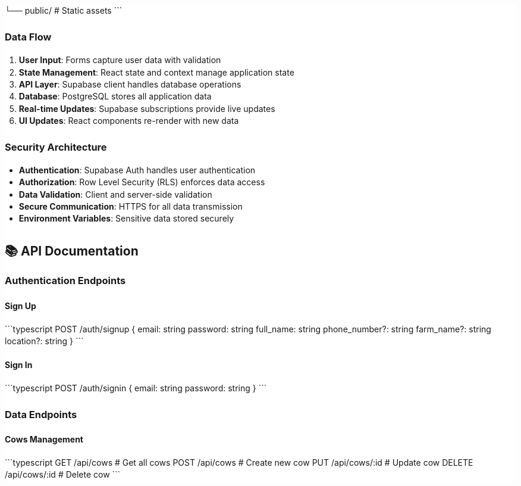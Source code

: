 └── public/              # Static assets
\`\`\`

### Data Flow

1. **User Input**: Forms capture user data with validation
2. **State Management**: React state and context manage application state
3. **API Layer**: Supabase client handles database operations
4. **Database**: PostgreSQL stores all application data
5. **Real-time Updates**: Supabase subscriptions provide live updates
6. **UI Updates**: React components re-render with new data

### Security Architecture

- **Authentication**: Supabase Auth handles user authentication
- **Authorization**: Row Level Security (RLS) enforces data access
- **Data Validation**: Client and server-side validation
- **Secure Communication**: HTTPS for all data transmission
- **Environment Variables**: Sensitive data stored securely

## 📚 API Documentation

### Authentication Endpoints

#### Sign Up
\`\`\`typescript
POST /auth/signup
{
  email: string
  password: string
  full_name: string
  phone_number?: string
  farm_name?: string
  location?: string
}
\`\`\`

#### Sign In
\`\`\`typescript
POST /auth/signin
{
  email: string
  password: string
}
\`\`\`

### Data Endpoints

#### Cows Management
\`\`\`typescript
GET /api/cows              # Get all cows
POST /api/cows             # Create new cow
PUT /api/cows/:id          # Update cow
DELETE /api/cows/:id       # Delete cow
\`\`\`
